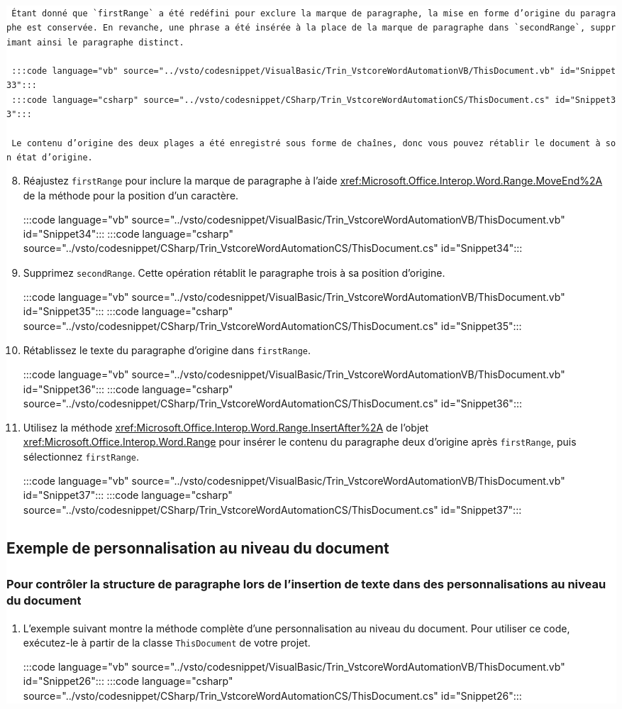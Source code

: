      Étant donné que `firstRange` a été redéfini pour exclure la marque de paragraphe, la mise en forme d’origine du paragraphe est conservée. En revanche, une phrase a été insérée à la place de la marque de paragraphe dans `secondRange`, supprimant ainsi le paragraphe distinct.

     :::code language="vb" source="../vsto/codesnippet/VisualBasic/Trin_VstcoreWordAutomationVB/ThisDocument.vb" id="Snippet33":::
     :::code language="csharp" source="../vsto/codesnippet/CSharp/Trin_VstcoreWordAutomationCS/ThisDocument.cs" id="Snippet33":::

     Le contenu d’origine des deux plages a été enregistré sous forme de chaînes, donc vous pouvez rétablir le document à son état d’origine.

8. Réajustez `firstRange` pour inclure la marque de paragraphe à l’aide <xref:Microsoft.Office.Interop.Word.Range.MoveEnd%2A> de la méthode pour la position d’un caractère.

     :::code language="vb" source="../vsto/codesnippet/VisualBasic/Trin_VstcoreWordAutomationVB/ThisDocument.vb" id="Snippet34":::
     :::code language="csharp" source="../vsto/codesnippet/CSharp/Trin_VstcoreWordAutomationCS/ThisDocument.cs" id="Snippet34":::

9. Supprimez `secondRange`. Cette opération rétablit le paragraphe trois à sa position d’origine.

     :::code language="vb" source="../vsto/codesnippet/VisualBasic/Trin_VstcoreWordAutomationVB/ThisDocument.vb" id="Snippet35":::
     :::code language="csharp" source="../vsto/codesnippet/CSharp/Trin_VstcoreWordAutomationCS/ThisDocument.cs" id="Snippet35":::

10. Rétablissez le texte du paragraphe d’origine dans `firstRange`.

     :::code language="vb" source="../vsto/codesnippet/VisualBasic/Trin_VstcoreWordAutomationVB/ThisDocument.vb" id="Snippet36":::
     :::code language="csharp" source="../vsto/codesnippet/CSharp/Trin_VstcoreWordAutomationCS/ThisDocument.cs" id="Snippet36":::

11. Utilisez la méthode <xref:Microsoft.Office.Interop.Word.Range.InsertAfter%2A> de l’objet <xref:Microsoft.Office.Interop.Word.Range> pour insérer le contenu du paragraphe deux d’origine après `firstRange`, puis sélectionnez `firstRange`.

     :::code language="vb" source="../vsto/codesnippet/VisualBasic/Trin_VstcoreWordAutomationVB/ThisDocument.vb" id="Snippet37":::
     :::code language="csharp" source="../vsto/codesnippet/CSharp/Trin_VstcoreWordAutomationCS/ThisDocument.cs" id="Snippet37":::

## <a name="document-level-customization-example"></a>Exemple de personnalisation au niveau du document

### <a name="to-control-paragraph-structure-when-inserting-text-in-document-level-customizations"></a>Pour contrôler la structure de paragraphe lors de l’insertion de texte dans des personnalisations au niveau du document

1. L’exemple suivant montre la méthode complète d’une personnalisation au niveau du document. Pour utiliser ce code, exécutez-le à partir de la classe `ThisDocument` de votre projet.

     :::code language="vb" source="../vsto/codesnippet/VisualBasic/Trin_VstcoreWordAutomationVB/ThisDocument.vb" id="Snippet26":::
     :::code language="csharp" source="../vsto/codesnippet/CSharp/Trin_VstcoreWordAutomationCS/ThisDocument.cs" id="Snippet26":::
